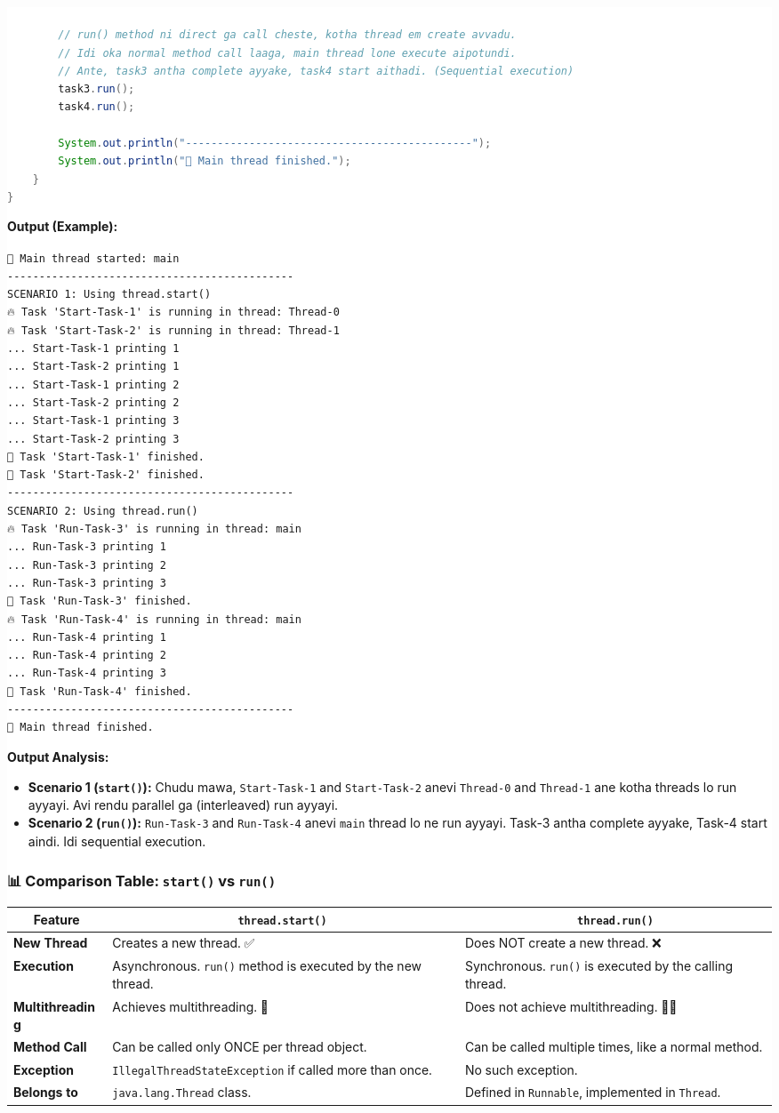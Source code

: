 ```java

        // run() method ni direct ga call cheste, kotha thread em create avvadu.
        // Idi oka normal method call laaga, main thread lone execute aipotundi.
        // Ante, task3 antha complete ayyake, task4 start aithadi. (Sequential execution)
        task3.run();
        task4.run();

        System.out.println("---------------------------------------------");
        System.out.println("🏁 Main thread finished.");
    }
}
```
**Output (Example):**
```
🚀 Main thread started: main
---------------------------------------------
SCENARIO 1: Using thread.start()
🔥 Task 'Start-Task-1' is running in thread: Thread-0
🔥 Task 'Start-Task-2' is running in thread: Thread-1
... Start-Task-1 printing 1
... Start-Task-2 printing 1
... Start-Task-1 printing 2
... Start-Task-2 printing 2
... Start-Task-1 printing 3
... Start-Task-2 printing 3
🏁 Task 'Start-Task-1' finished.
🏁 Task 'Start-Task-2' finished.
---------------------------------------------
SCENARIO 2: Using thread.run()
🔥 Task 'Run-Task-3' is running in thread: main
... Run-Task-3 printing 1
... Run-Task-3 printing 2
... Run-Task-3 printing 3
🏁 Task 'Run-Task-3' finished.
🔥 Task 'Run-Task-4' is running in thread: main
... Run-Task-4 printing 1
... Run-Task-4 printing 2
... Run-Task-4 printing 3
🏁 Task 'Run-Task-4' finished.
---------------------------------------------
🏁 Main thread finished.
```
**Output Analysis:**
-   **Scenario 1 (`start()`):** Chudu mawa, `Start-Task-1` and `Start-Task-2` anevi `Thread-0` and `Thread-1` ane kotha threads lo run ayyayi. Avi rendu parallel ga (interleaved) run ayyayi.
-   **Scenario 2 (`run()`):** `Run-Task-3` and `Run-Task-4` anevi `main` thread lo ne run ayyayi. Task-3 antha complete ayyake, Task-4 start aindi. Idi sequential execution.

### 📊 Comparison Table: `start()` vs `run()`

| Feature               | `thread.start()`                               | `thread.run()`                                           |
| --------------------- | ---------------------------------------------- | -------------------------------------------------------- |
| **New Thread**        | Creates a new thread. ✅                       | Does NOT create a new thread. ❌                         |
| **Execution**         | Asynchronous. `run()` method is executed by the new thread. | Synchronous. `run()` is executed by the calling thread. |
| **Multithreading**    | Achieves multithreading. 🚀                    | Does not achieve multithreading. 🚶‍♂️                       |
| **Method Call**       | Can be called only ONCE per thread object.     | Can be called multiple times, like a normal method.    |
| **Exception**         | `IllegalThreadStateException` if called more than once. | No such exception.                                     |
| **Belongs to**        | `java.lang.Thread` class.                      | Defined in `Runnable`, implemented in `Thread`.          |
